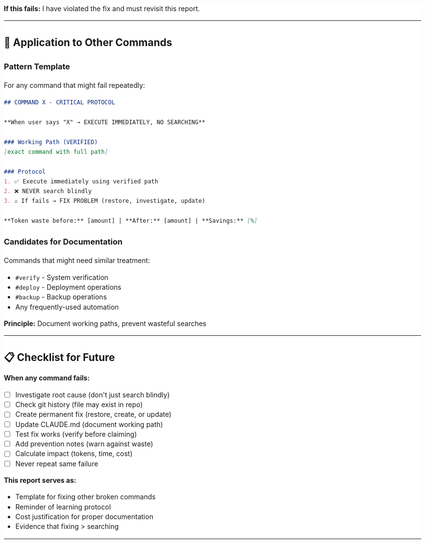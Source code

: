 **If this fails:** I have violated the fix and must revisit this report.

---

## 🚀 Application to Other Commands

### Pattern Template

For any command that might fail repeatedly:

```markdown
## COMMAND X - CRITICAL PROTOCOL

**When user says "X" → EXECUTE IMMEDIATELY, NO SEARCHING**

### Working Path (VERIFIED)
[exact command with full path]

### Protocol
1. ✅ Execute immediately using verified path
2. ❌ NEVER search blindly
3. ⚠️ If fails → FIX PROBLEM (restore, investigate, update)

**Token waste before:** [amount] | **After:** [amount] | **Savings:** [%]
```

### Candidates for Documentation

Commands that might need similar treatment:
- `#verify` - System verification
- `#deploy` - Deployment operations
- `#backup` - Backup operations
- Any frequently-used automation

**Principle:** Document working paths, prevent wasteful searches

---

## 📋 Checklist for Future

**When any command fails:**

- [ ] Investigate root cause (don't just search blindly)
- [ ] Check git history (file may exist in repo)
- [ ] Create permanent fix (restore, create, or update)
- [ ] Update CLAUDE.md (document working path)
- [ ] Test fix works (verify before claiming)
- [ ] Add prevention notes (warn against waste)
- [ ] Calculate impact (tokens, time, cost)
- [ ] Never repeat same failure

**This report serves as:**
- Template for fixing other broken commands
- Reminder of learning protocol
- Cost justification for proper documentation
- Evidence that fixing > searching

---